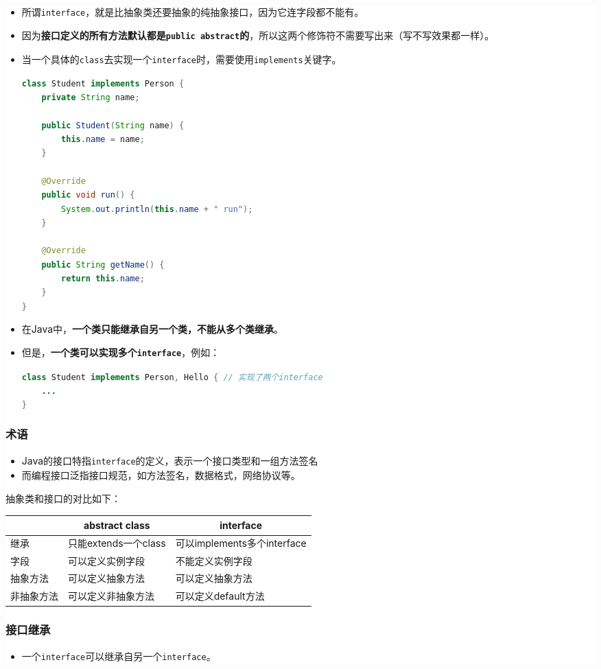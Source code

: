 * 所谓`interface`，就是比抽象类还要抽象的纯抽象接口，因为它连字段都不能有。

* 因为**接口定义的所有方法默认都是`public abstract`的**，所以这两个修饰符不需要写出来（写不写效果都一样）。

* 当一个具体的`class`去实现一个`interface`时，需要使用`implements`关键字。

  ```java
  class Student implements Person {
      private String name;
  
      public Student(String name) {
          this.name = name;
      }
  
      @Override
      public void run() {
          System.out.println(this.name + " run");
      }
  
      @Override
      public String getName() {
          return this.name;
      }
  }
  ```

* 在Java中，**一个类只能继承自另一个类，不能从多个类继承**。

* 但是，**一个类可以实现多个`interface`**，例如：

  ```java
  class Student implements Person, Hello { // 实现了两个interface
      ...
  }
  ```

### 术语

* Java的接口特指`interface`的定义，表示一个接口类型和一组方法签名
* 而编程接口泛指接口规范，如方法签名，数据格式，网络协议等。

抽象类和接口的对比如下：

|            | abstract class       | interface                   |
| ---------- | -------------------- | --------------------------- |
| 继承       | 只能extends一个class | 可以implements多个interface |
| 字段       | 可以定义实例字段     | 不能定义实例字段            |
| 抽象方法   | 可以定义抽象方法     | 可以定义抽象方法            |
| 非抽象方法 | 可以定义非抽象方法   | 可以定义default方法         |

### 接口继承

* 一个`interface`可以继承自另一个`interface`。
